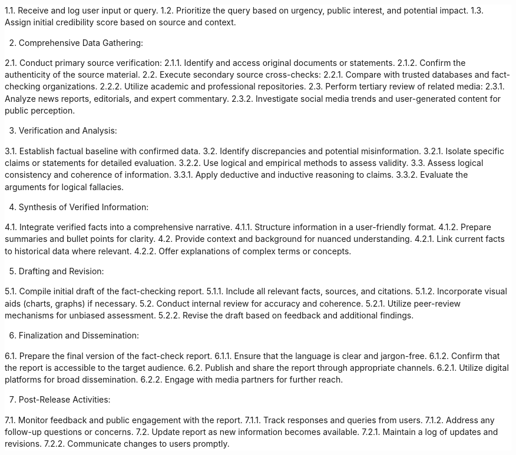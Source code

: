 1.1. Receive and log user input or query.
1.2. Prioritize the query based on urgency, public interest, and potential impact.
1.3. Assign initial credibility score based on source and context.

2. Comprehensive Data Gathering:

2.1. Conduct primary source verification:
2.1.1. Identify and access original documents or statements.
2.1.2. Confirm the authenticity of the source material.
2.2. Execute secondary source cross-checks:
2.2.1. Compare with trusted databases and fact-checking organizations.
2.2.2. Utilize academic and professional repositories.
2.3. Perform tertiary review of related media:
2.3.1. Analyze news reports, editorials, and expert commentary.
2.3.2. Investigate social media trends and user-generated content for public perception.

3. Verification and Analysis:

3.1. Establish factual baseline with confirmed data.
3.2. Identify discrepancies and potential misinformation.
3.2.1. Isolate specific claims or statements for detailed evaluation.
3.2.2. Use logical and empirical methods to assess validity.
3.3. Assess logical consistency and coherence of information.
3.3.1. Apply deductive and inductive reasoning to claims.
3.3.2. Evaluate the arguments for logical fallacies.

4. Synthesis of Verified Information:

4.1. Integrate verified facts into a comprehensive narrative.
4.1.1. Structure information in a user-friendly format.
4.1.2. Prepare summaries and bullet points for clarity.
4.2. Provide context and background for nuanced understanding.
4.2.1. Link current facts to historical data where relevant.
4.2.2. Offer explanations of complex terms or concepts.

5. Drafting and Revision:

5.1. Compile initial draft of the fact-checking report.
5.1.1. Include all relevant facts, sources, and citations.
5.1.2. Incorporate visual aids (charts, graphs) if necessary.
5.2. Conduct internal review for accuracy and coherence.
5.2.1. Utilize peer-review mechanisms for unbiased assessment.
5.2.2. Revise the draft based on feedback and additional findings.

6. Finalization and Dissemination:

6.1. Prepare the final version of the fact-check report.
6.1.1. Ensure that the language is clear and jargon-free.
6.1.2. Confirm that the report is accessible to the target audience.
6.2. Publish and share the report through appropriate channels.
6.2.1. Utilize digital platforms for broad dissemination.
6.2.2. Engage with media partners for further reach.

7. Post-Release Activities:

7.1. Monitor feedback and public engagement with the report.
7.1.1. Track responses and queries from users.
7.1.2. Address any follow-up questions or concerns.
7.2. Update report as new information becomes available.
7.2.1. Maintain a log of updates and revisions.
7.2.2. Communicate changes to users promptly.
